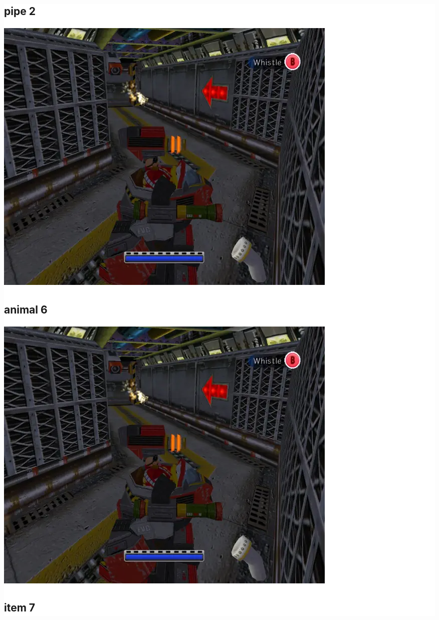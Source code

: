 ## pipe 2
![](./IronGate/IronGate-pipe-2-1.webp)

## animal 6
![](./IronGate/IronGate-animal-6-1.webp)
## item 7